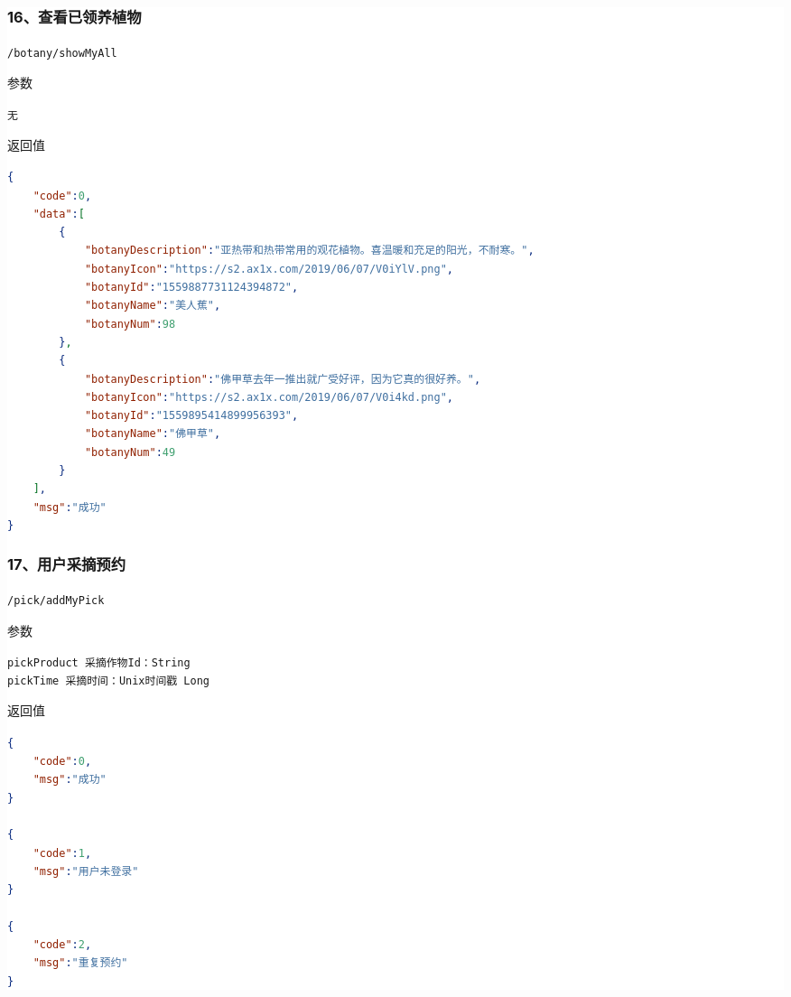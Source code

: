 

### 16、查看已领养植物

```
/botany/showMyAll
```

参数

```
无
```

返回值

```json
{
	"code":0,
	"data":[
		{
			"botanyDescription":"亚热带和热带常用的观花植物。喜温暖和充足的阳光，不耐寒。",
			"botanyIcon":"https://s2.ax1x.com/2019/06/07/V0iYlV.png",
			"botanyId":"1559887731124394872",
			"botanyName":"美人蕉",
			"botanyNum":98
		},
		{
			"botanyDescription":"佛甲草去年一推出就广受好评，因为它真的很好养。",
			"botanyIcon":"https://s2.ax1x.com/2019/06/07/V0i4kd.png",
			"botanyId":"1559895414899956393",
			"botanyName":"佛甲草",
			"botanyNum":49
		}
	],
	"msg":"成功"
}
```

### 17、用户采摘预约

```
/pick/addMyPick
```

参数

```
pickProduct 采摘作物Id：String
pickTime 采摘时间：Unix时间戳 Long
```

返回值

```json
{
	"code":0,
	"msg":"成功"
}

{
	"code":1,
	"msg":"用户未登录"
}

{
	"code":2,
	"msg":"重复预约"
}
```
